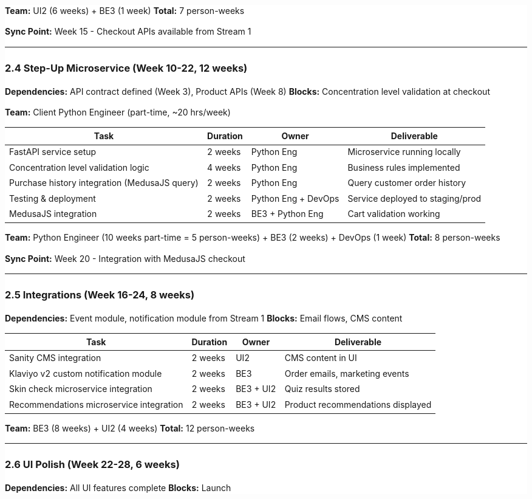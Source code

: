 **Team:** UI2 (6 weeks) + BE3 (1 week)
**Total:** 7 person-weeks

**Sync Point:** Week 15 - Checkout APIs available from Stream 1

---

### 2.4 Step-Up Microservice (Week 10-22, 12 weeks)

**Dependencies:** API contract defined (Week 3), Product APIs (Week 8)
**Blocks:** Concentration level validation at checkout

**Team:** Client Python Engineer (part-time, ~20 hrs/week)

| Task | Duration | Owner | Deliverable |
|------|----------|-------|-------------|
| FastAPI service setup | 2 weeks | Python Eng | Microservice running locally |
| Concentration level validation logic | 4 weeks | Python Eng | Business rules implemented |
| Purchase history integration (MedusaJS query) | 2 weeks | Python Eng | Query customer order history |
| Testing & deployment | 2 weeks | Python Eng + DevOps | Service deployed to staging/prod |
| MedusaJS integration | 2 weeks | BE3 + Python Eng | Cart validation working |

**Team:** Python Engineer (10 weeks part-time = 5 person-weeks) + BE3 (2 weeks) + DevOps (1 week)
**Total:** 8 person-weeks

**Sync Point:** Week 20 - Integration with MedusaJS checkout

---

### 2.5 Integrations (Week 16-24, 8 weeks)

**Dependencies:** Event module, notification module from Stream 1
**Blocks:** Email flows, CMS content

| Task | Duration | Owner | Deliverable |
|------|----------|-------|-------------|
| Sanity CMS integration | 2 weeks | UI2 | CMS content in UI |
| Klaviyo v2 custom notification module | 2 weeks | BE3 | Order emails, marketing events |
| Skin check microservice integration | 2 weeks | BE3 + UI2 | Quiz results stored |
| Recommendations microservice integration | 2 weeks | BE3 + UI2 | Product recommendations displayed |

**Team:** BE3 (8 weeks) + UI2 (4 weeks)
**Total:** 12 person-weeks

---

### 2.6 UI Polish (Week 22-28, 6 weeks)

**Dependencies:** All UI features complete
**Blocks:** Launch
